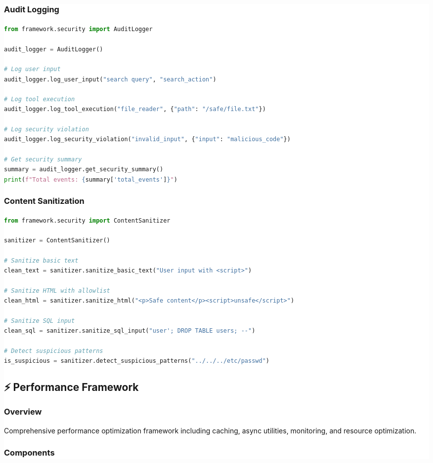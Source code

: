 ```python
```

### Audit Logging

```python
from framework.security import AuditLogger

audit_logger = AuditLogger()

# Log user input
audit_logger.log_user_input("search query", "search_action")

# Log tool execution
audit_logger.log_tool_execution("file_reader", {"path": "/safe/file.txt"})

# Log security violation
audit_logger.log_security_violation("invalid_input", {"input": "malicious_code"})

# Get security summary
summary = audit_logger.get_security_summary()
print(f"Total events: {summary['total_events']}")
```

### Content Sanitization

```python
from framework.security import ContentSanitizer

sanitizer = ContentSanitizer()

# Sanitize basic text
clean_text = sanitizer.sanitize_basic_text("User input with <script>")

# Sanitize HTML with allowlist
clean_html = sanitizer.sanitize_html("<p>Safe content</p><script>unsafe</script>")

# Sanitize SQL input
clean_sql = sanitizer.sanitize_sql_input("user'; DROP TABLE users; --")

# Detect suspicious patterns
is_suspicious = sanitizer.detect_suspicious_patterns("../../../etc/passwd")
```

## ⚡ Performance Framework

### Overview

Comprehensive performance optimization framework including caching, async utilities, monitoring, and resource optimization.

### Components
